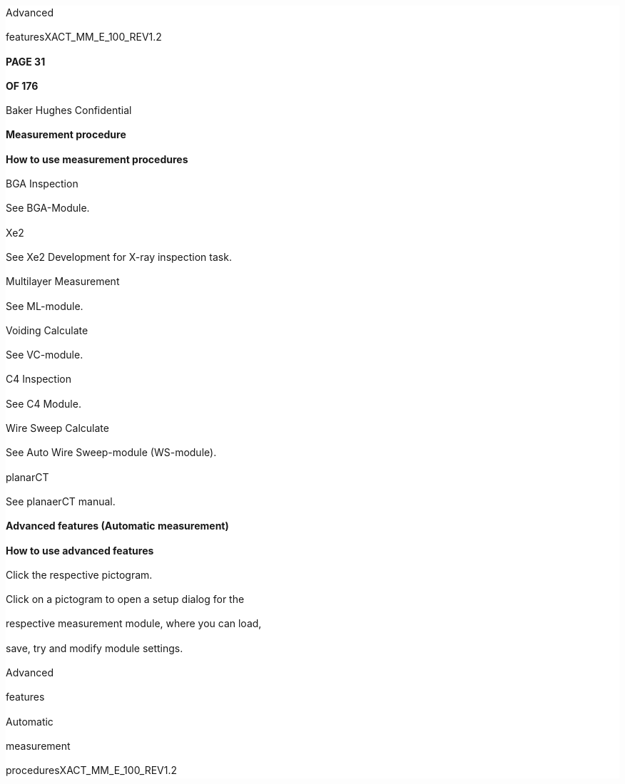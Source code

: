 Advanced 

featuresXACT_MM_E_100_REV1.2

 

**PAGE 31**

**OF 176**

Baker Hughes Confidential

**Measurement procedure**

**How to use measurement procedures**

BGA Inspection 

See BGA-Module.

Xe2 

See Xe2 Development for X-ray inspection task.

Multilayer Measurement 

See ML-module.

Voiding Calculate 

See VC-module.

C4 Inspection 

See C4 Module.

Wire Sweep Calculate 

See Auto Wire Sweep-module (WS-module).

planarCT 

See planaerCT manual.

**Advanced features (Automatic measurement)**

**How to use advanced features**

Click the respective pictogram. 

Click on a pictogram to open a setup dialog for the 

respective measurement module, where you can load, 

save, try and modify module settings.

Advanced 

features

Automatic 

measurement 

proceduresXACT_MM_E_100_REV1.2
